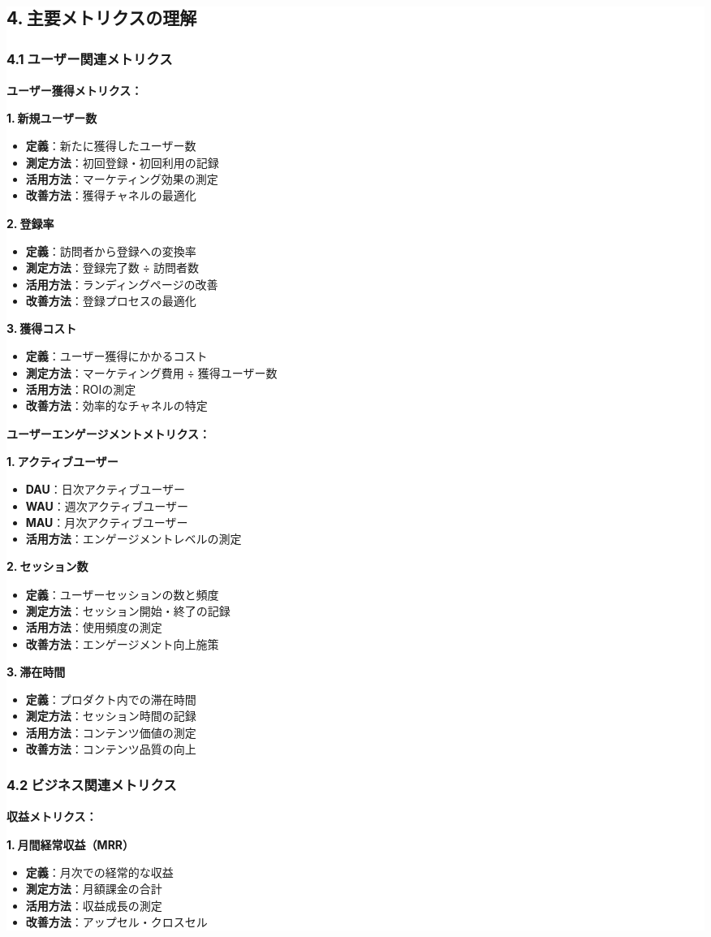 ## 4. 主要メトリクスの理解

### 4.1 ユーザー関連メトリクス

**ユーザー獲得メトリクス：**

**1. 新規ユーザー数**
- **定義**：新たに獲得したユーザー数
- **測定方法**：初回登録・初回利用の記録
- **活用方法**：マーケティング効果の測定
- **改善方法**：獲得チャネルの最適化

**2. 登録率**
- **定義**：訪問者から登録への変換率
- **測定方法**：登録完了数 ÷ 訪問者数
- **活用方法**：ランディングページの改善
- **改善方法**：登録プロセスの最適化

**3. 獲得コスト**
- **定義**：ユーザー獲得にかかるコスト
- **測定方法**：マーケティング費用 ÷ 獲得ユーザー数
- **活用方法**：ROIの測定
- **改善方法**：効率的なチャネルの特定

**ユーザーエンゲージメントメトリクス：**

**1. アクティブユーザー**
- **DAU**：日次アクティブユーザー
- **WAU**：週次アクティブユーザー
- **MAU**：月次アクティブユーザー
- **活用方法**：エンゲージメントレベルの測定

**2. セッション数**
- **定義**：ユーザーセッションの数と頻度
- **測定方法**：セッション開始・終了の記録
- **活用方法**：使用頻度の測定
- **改善方法**：エンゲージメント向上施策

**3. 滞在時間**
- **定義**：プロダクト内での滞在時間
- **測定方法**：セッション時間の記録
- **活用方法**：コンテンツ価値の測定
- **改善方法**：コンテンツ品質の向上

### 4.2 ビジネス関連メトリクス

**収益メトリクス：**

**1. 月間経常収益（MRR）**
- **定義**：月次での経常的な収益
- **測定方法**：月額課金の合計
- **活用方法**：収益成長の測定
- **改善方法**：アップセル・クロスセル
